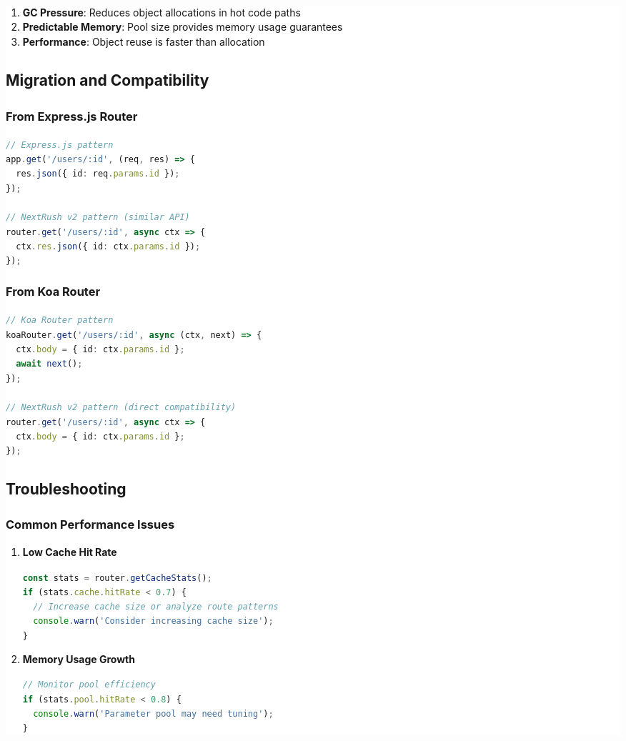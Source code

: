 1. **GC Pressure**: Reduces object allocations in hot code paths
2. **Predictable Memory**: Pool size provides memory usage guarantees
3. **Performance**: Object reuse is faster than allocation

## Migration and Compatibility

### From Express.js Router

```typescript
// Express.js pattern
app.get('/users/:id', (req, res) => {
  res.json({ id: req.params.id });
});

// NextRush v2 pattern (similar API)
router.get('/users/:id', async ctx => {
  ctx.res.json({ id: ctx.params.id });
});
```

### From Koa Router

```typescript
// Koa Router pattern
koaRouter.get('/users/:id', async (ctx, next) => {
  ctx.body = { id: ctx.params.id };
  await next();
});

// NextRush v2 pattern (direct compatibility)
router.get('/users/:id', async ctx => {
  ctx.body = { id: ctx.params.id };
});
```

## Troubleshooting

### Common Performance Issues

1. **Low Cache Hit Rate**

   ```typescript
   const stats = router.getCacheStats();
   if (stats.cache.hitRate < 0.7) {
     // Increase cache size or analyze route patterns
     console.warn('Consider increasing cache size');
   }
   ```

2. **Memory Usage Growth**

   ```typescript
   // Monitor pool efficiency
   if (stats.pool.hitRate < 0.8) {
     console.warn('Parameter pool may need tuning');
   }
   ```
